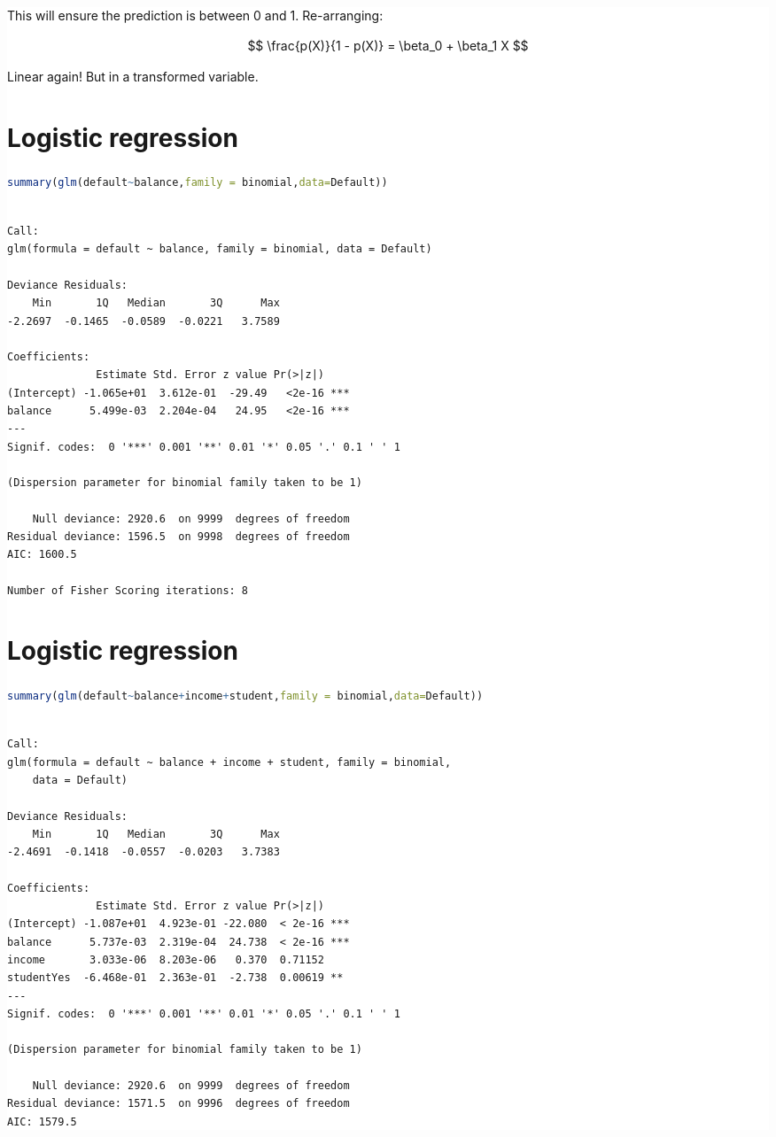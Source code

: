 This will ensure the prediction is between 0 and 1. Re-arranging:

$$ \frac{p(X)}{1 - p(X)} = \beta_0 + \beta_1 X $$

Linear again! But in a transformed variable.

Logistic regression
===

```r
summary(glm(default~balance,family = binomial,data=Default))
```

```

Call:
glm(formula = default ~ balance, family = binomial, data = Default)

Deviance Residuals: 
    Min       1Q   Median       3Q      Max  
-2.2697  -0.1465  -0.0589  -0.0221   3.7589  

Coefficients:
              Estimate Std. Error z value Pr(>|z|)    
(Intercept) -1.065e+01  3.612e-01  -29.49   <2e-16 ***
balance      5.499e-03  2.204e-04   24.95   <2e-16 ***
---
Signif. codes:  0 '***' 0.001 '**' 0.01 '*' 0.05 '.' 0.1 ' ' 1

(Dispersion parameter for binomial family taken to be 1)

    Null deviance: 2920.6  on 9999  degrees of freedom
Residual deviance: 1596.5  on 9998  degrees of freedom
AIC: 1600.5

Number of Fisher Scoring iterations: 8
```

Logistic regression
===

```r
summary(glm(default~balance+income+student,family = binomial,data=Default))
```

```

Call:
glm(formula = default ~ balance + income + student, family = binomial, 
    data = Default)

Deviance Residuals: 
    Min       1Q   Median       3Q      Max  
-2.4691  -0.1418  -0.0557  -0.0203   3.7383  

Coefficients:
              Estimate Std. Error z value Pr(>|z|)    
(Intercept) -1.087e+01  4.923e-01 -22.080  < 2e-16 ***
balance      5.737e-03  2.319e-04  24.738  < 2e-16 ***
income       3.033e-06  8.203e-06   0.370  0.71152    
studentYes  -6.468e-01  2.363e-01  -2.738  0.00619 ** 
---
Signif. codes:  0 '***' 0.001 '**' 0.01 '*' 0.05 '.' 0.1 ' ' 1

(Dispersion parameter for binomial family taken to be 1)

    Null deviance: 2920.6  on 9999  degrees of freedom
Residual deviance: 1571.5  on 9996  degrees of freedom
AIC: 1579.5
```